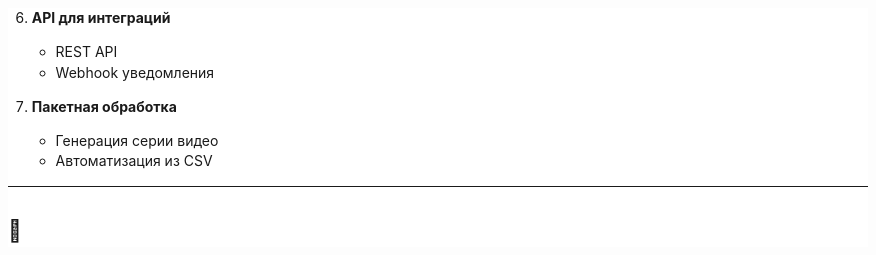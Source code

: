 6. **API для интеграций**
    - REST API
    - Webhook уведомления

7. **Пакетная обработка**
    - Генерация серии видео
    - Автоматизация из CSV

---

## 📝
